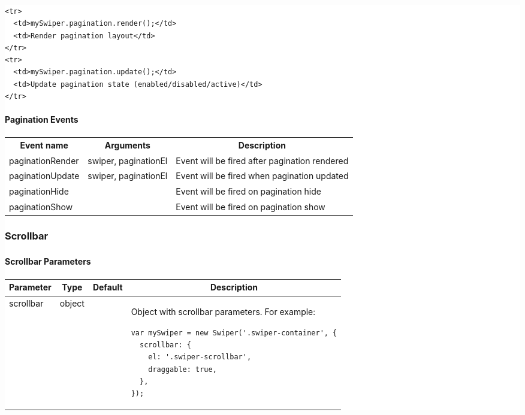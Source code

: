     <tr>
      <td>mySwiper.pagination.render();</td>
      <td>Render pagination layout</td>
    </tr>
    <tr>
      <td>mySwiper.pagination.update();</td>
      <td>Update pagination state (enabled/disabled/active)</td>
    </tr>
  </tbody>
</table>
<h4 id="pagination-events">Pagination Events</h4>
<table class="methods-table">
  <tbody>
    <tr>
      <th>Event name</th>
      <th>Arguments</th>
      <th>Description</th>
    </tr>
    <tr>
      <td>paginationRender</td>
      <td>swiper, paginationEl</td>
      <td>Event will be fired after pagination rendered</td>
    </tr>
    <tr>
      <td>paginationUpdate</td>
      <td>swiper, paginationEl</td>
      <td>Event will be fired when pagination updated</td>
    </tr>
    <tr>
      <td>paginationHide</td>
      <td></td>
      <td>Event will be fired on pagination hide</td>
    </tr>
    <tr>
      <td>paginationShow</td>
      <td></td>
      <td>Event will be fired on pagination show</td>
    </tr>
  </tbody>
</table>
<h3 id="scrollbar">Scrollbar</h3>
<h4 id="scrollbar-parameters">Scrollbar Parameters</h4>
<table class="params-table">
  <thead>
    <tr>
      <th>Parameter</th>
      <th>Type</th>
      <th>Default</th>
      <th>Description</th>
    </tr>
  </thead>
  <tbody>
    <tr>
      <td>scrollbar</td>
      <td>object</td>
      <td> </td>
      <td>
        <p>Object with scrollbar parameters. For example:
          <pre><code>var mySwiper = new Swiper('.swiper-container', {
  scrollbar: {
    el: '.swiper-scrollbar',
    draggable: true,
  },
});</code></pre>